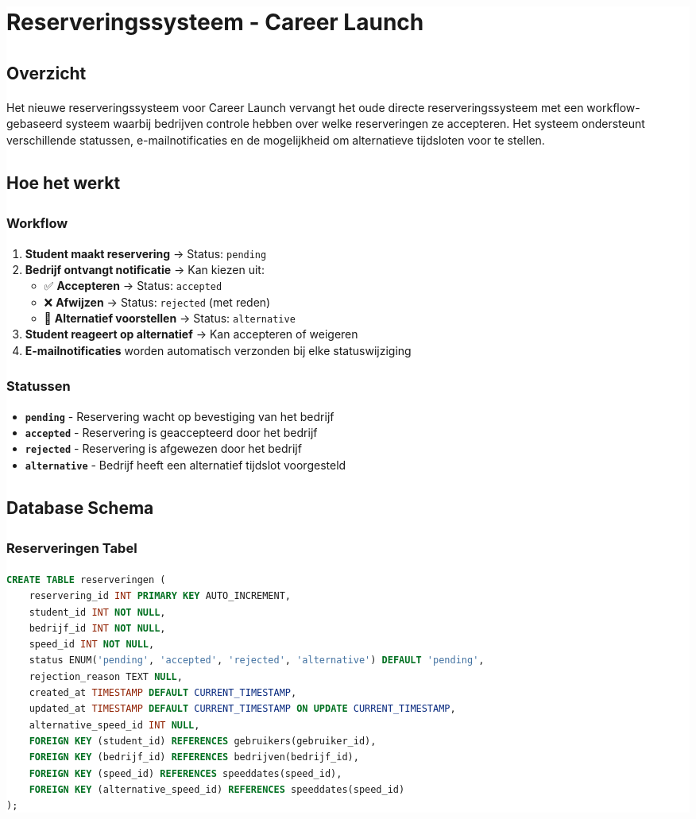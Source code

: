 # Reserveringssysteem - Career Launch

## Overzicht

Het nieuwe reserveringssysteem voor Career Launch vervangt het oude directe reserveringssysteem met een workflow-gebaseerd systeem waarbij bedrijven controle hebben over welke reserveringen ze accepteren. Het systeem ondersteunt verschillende statussen, e-mailnotificaties en de mogelijkheid om alternatieve tijdsloten voor te stellen.

## Hoe het werkt

### Workflow

1. **Student maakt reservering** → Status: `pending`
2. **Bedrijf ontvangt notificatie** → Kan kiezen uit:
   - ✅ **Accepteren** → Status: `accepted`
   - ❌ **Afwijzen** → Status: `rejected` (met reden)
   - 🔄 **Alternatief voorstellen** → Status: `alternative`
3. **Student reageert op alternatief** → Kan accepteren of weigeren
4. **E-mailnotificaties** worden automatisch verzonden bij elke statuswijziging

### Statussen

- **`pending`** - Reservering wacht op bevestiging van het bedrijf
- **`accepted`** - Reservering is geaccepteerd door het bedrijf
- **`rejected`** - Reservering is afgewezen door het bedrijf
- **`alternative`** - Bedrijf heeft een alternatief tijdslot voorgesteld

## Database Schema

### Reserveringen Tabel

```sql
CREATE TABLE reserveringen (
    reservering_id INT PRIMARY KEY AUTO_INCREMENT,
    student_id INT NOT NULL,
    bedrijf_id INT NOT NULL,
    speed_id INT NOT NULL,
    status ENUM('pending', 'accepted', 'rejected', 'alternative') DEFAULT 'pending',
    rejection_reason TEXT NULL,
    created_at TIMESTAMP DEFAULT CURRENT_TIMESTAMP,
    updated_at TIMESTAMP DEFAULT CURRENT_TIMESTAMP ON UPDATE CURRENT_TIMESTAMP,
    alternative_speed_id INT NULL,
    FOREIGN KEY (student_id) REFERENCES gebruikers(gebruiker_id),
    FOREIGN KEY (bedrijf_id) REFERENCES bedrijven(bedrijf_id),
    FOREIGN KEY (speed_id) REFERENCES speeddates(speed_id),
    FOREIGN KEY (alternative_speed_id) REFERENCES speeddates(speed_id)
);
```
